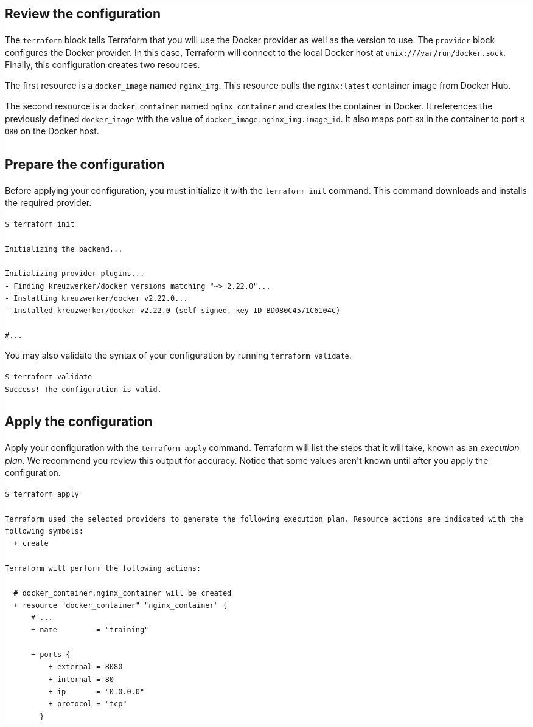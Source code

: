 ## Review the configuration

The `terraform` block tells Terraform that you will use the [Docker provider](https://registry.terraform.io/providers/kreuzwerker/docker/latest/docs) as well as the version to use. The `provider` block configures the Docker provider. In this case, Terraform will connect to the local Docker host at `unix:///var/run/docker.sock`. Finally, this configuration creates two resources.

The first resource is a `docker_image` named `nginx_img`. This resource pulls the `nginx:latest` container image from Docker Hub.

The second resource is a `docker_container` named `nginx_container` and creates the container in Docker. It references the previously defined `docker_image` with the value of `docker_image.nginx_img.image_id`. It also maps port `80` in the container to port `8080` on the Docker host.

## Prepare the configuration

Before applying your configuration, you must initialize it with the `terraform init` command. This command downloads and installs the required provider.

```shell
$ terraform init

Initializing the backend...

Initializing provider plugins...
- Finding kreuzwerker/docker versions matching "~> 2.22.0"...
- Installing kreuzwerker/docker v2.22.0...
- Installed kreuzwerker/docker v2.22.0 (self-signed, key ID BD080C4571C6104C)

#...
```

You may also validate the syntax of your configuration by running `terraform validate`.

```shell
$ terraform validate
Success! The configuration is valid.
```

## Apply the configuration

Apply your configuration with the `terraform apply` command. Terraform will list the steps that it will take, known as an _execution plan_. We recommend you review this output for accuracy. Notice that some values aren't known until after you apply the configuration.


```shell
$ terraform apply

Terraform used the selected providers to generate the following execution plan. Resource actions are indicated with the
following symbols:
  + create

Terraform will perform the following actions:

  # docker_container.nginx_container will be created
  + resource "docker_container" "nginx_container" {
      # ...
      + name         = "training"

      + ports {
          + external = 8080
          + internal = 80
          + ip       = "0.0.0.0"
          + protocol = "tcp"
        }
```